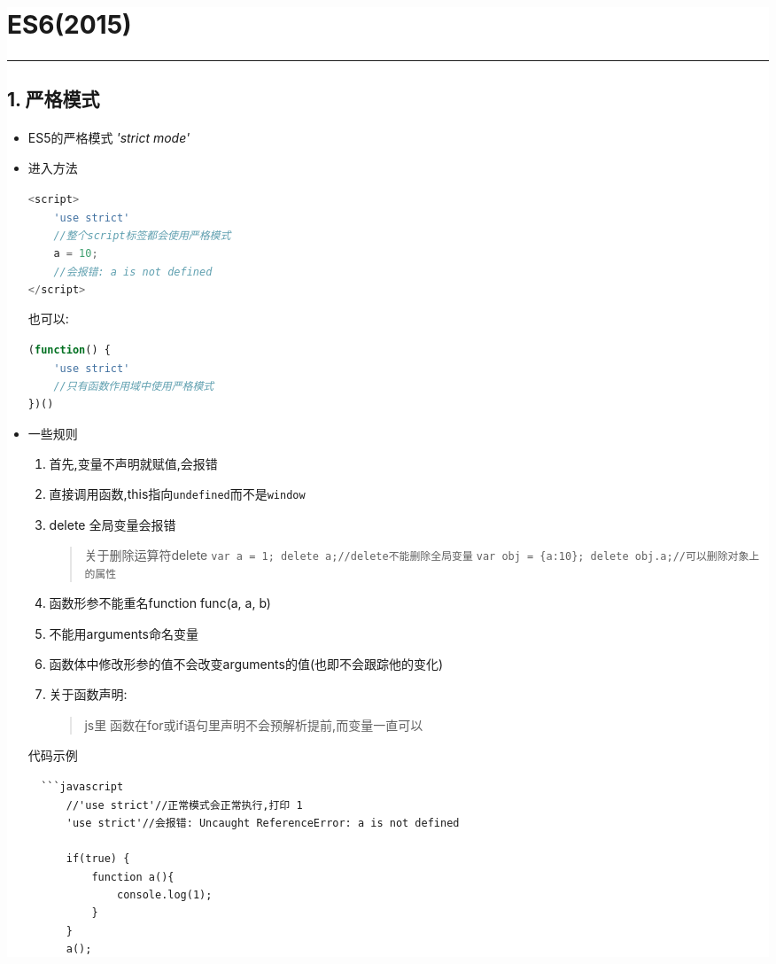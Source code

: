 # ES6(2015)
---
## 1. **严格模式**

- ES5的严格模式 *'strict mode'*
- 进入方法	
	
	```javascript
	<script>
		'use strict'
		//整个script标签都会使用严格模式
		a = 10;
		//会报错: a is not defined
	</script>
	```
	
	也可以:
	
	```javascript
	(function() {
		'use strict'
		//只有函数作用域中使用严格模式
	})()
	```
	
- 一些规则
	1. 首先,变量不声明就赋值,会报错
	2. 直接调用函数,this指向`undefined`而不是`window`
	3. delete 全局变量会报错
	
		> 	关于删除运算符delete
		> 		`var a = 1; delete a;//delete不能删除全局变量`
		> 		`var obj = {a:10}; delete obj.a;//可以删除对象上的属性`
	4. 函数形参不能重名function func(a, a, b)
	5. 不能用arguments命名变量
	6. 函数体中修改形参的值不会改变arguments的值(也即不会跟踪他的变化)
	7. 关于函数声明:
		> js里
			函数在for或if语句里声明不会预解析提前,而变量一直可以
					
	 代码示例  
			
		```javascript
			//'use strict'//正常模式会正常执行,打印 1
			'use strict'//会报错: Uncaught ReferenceError: a is not defined
			
			if(true) {
				function a(){
					console.log(1);	
				}
			}
			a();
			